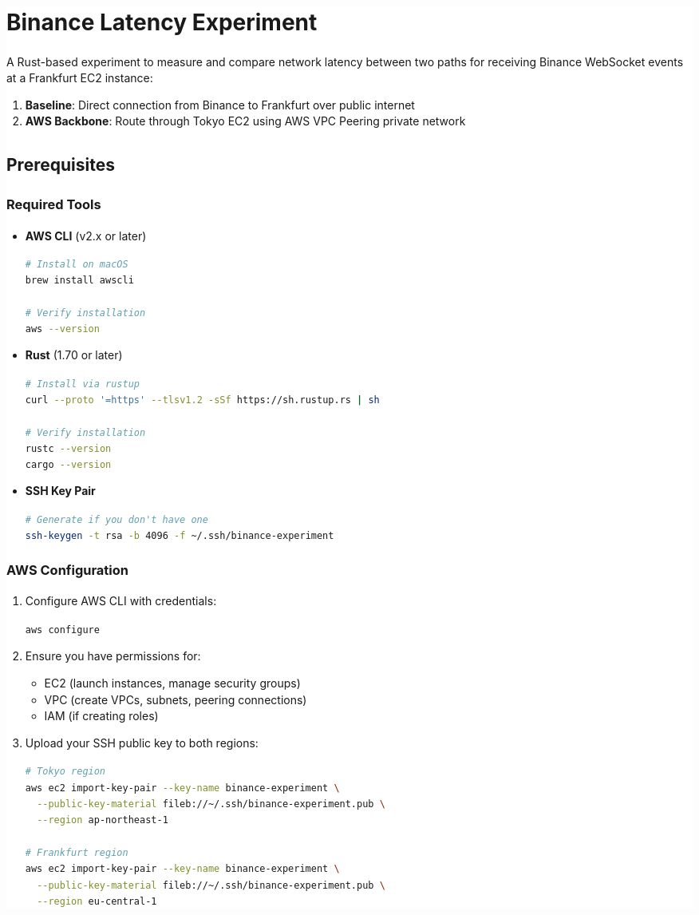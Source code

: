 # Binance Latency Experiment

A Rust-based experiment to measure and compare network latency between two paths for receiving Binance WebSocket events at a Frankfurt EC2 instance:

1. **Baseline**: Direct connection from Binance to Frankfurt over public internet
2. **AWS Backbone**: Route through Tokyo EC2 using AWS VPC Peering private network

## Prerequisites

### Required Tools

- **AWS CLI** (v2.x or later)
  ```bash
  # Install on macOS
  brew install awscli
  
  # Verify installation
  aws --version
  ```

- **Rust** (1.70 or later)
  ```bash
  # Install via rustup
  curl --proto '=https' --tlsv1.2 -sSf https://sh.rustup.rs | sh
  
  # Verify installation
  rustc --version
  cargo --version
  ```

- **SSH Key Pair**
  ```bash
  # Generate if you don't have one
  ssh-keygen -t rsa -b 4096 -f ~/.ssh/binance-experiment
  ```

### AWS Configuration

1. Configure AWS CLI with credentials:
   ```bash
   aws configure
   ```
   
2. Ensure you have permissions for:
   - EC2 (launch instances, manage security groups)
   - VPC (create VPCs, subnets, peering connections)
   - IAM (if creating roles)

3. Upload your SSH public key to both regions:
   ```bash
   # Tokyo region
   aws ec2 import-key-pair --key-name binance-experiment \
     --public-key-material fileb://~/.ssh/binance-experiment.pub \
     --region ap-northeast-1
   
   # Frankfurt region
   aws ec2 import-key-pair --key-name binance-experiment \
     --public-key-material fileb://~/.ssh/binance-experiment.pub \
     --region eu-central-1
   ```
